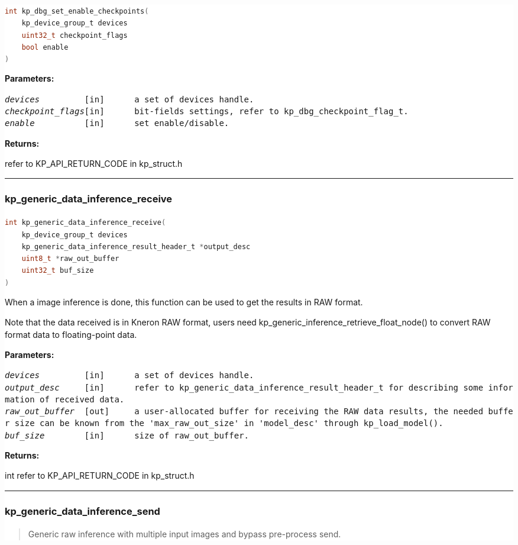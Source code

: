 ```c
int kp_dbg_set_enable_checkpoints(
	kp_device_group_t devices
	uint32_t checkpoint_flags
	bool enable
)
```
**Parameters:**

<pre>
<em>devices</em>         [in]      a set of devices handle.
<em>checkpoint_flags</em>[in]      bit-fields settings, refer to kp_dbg_checkpoint_flag_t.
<em>enable</em>          [in]      set enable/disable.
</pre>
**Returns:**

refer to KP_API_RETURN_CODE in kp_struct.h


---
### **kp_generic_data_inference_receive**
> 

```c
int kp_generic_data_inference_receive(
	kp_device_group_t devices
	kp_generic_data_inference_result_header_t *output_desc
	uint8_t *raw_out_buffer
	uint32_t buf_size
)
```
When a image inference is done, this function can be used to get the results in RAW format.
 
Note that the data received is in Kneron RAW format, users need kp_generic_inference_retrieve_float_node() to convert RAW format data to floating-point data.
 


**Parameters:**

<pre>
<em>devices</em>         [in]      a set of devices handle.
<em>output_desc</em>     [in]      refer to kp_generic_data_inference_result_header_t for describing some information of received data.
<em>raw_out_buffer</em>  [out]     a user-allocated buffer for receiving the RAW data results, the needed buffer size can be known from the 'max_raw_out_size' in 'model_desc' through kp_load_model().
<em>buf_size</em>        [in]      size of raw_out_buffer.
</pre>
**Returns:**

int refer to KP_API_RETURN_CODE in kp_struct.h


---
### **kp_generic_data_inference_send**
> Generic raw inference with multiple input images and bypass pre-process send.
